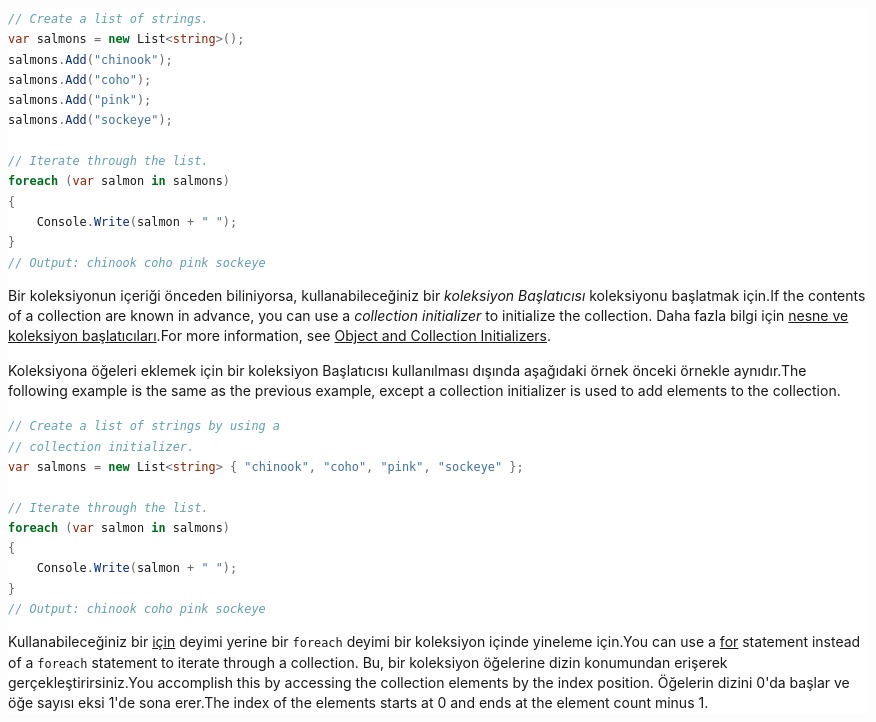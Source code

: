 ```csharp
// Create a list of strings.
var salmons = new List<string>();
salmons.Add("chinook");
salmons.Add("coho");
salmons.Add("pink");
salmons.Add("sockeye");

// Iterate through the list.
foreach (var salmon in salmons)
{
    Console.Write(salmon + " ");
}
// Output: chinook coho pink sockeye
```

<span data-ttu-id="80819-129">Bir koleksiyonun içeriği önceden biliniyorsa, kullanabileceğiniz bir *koleksiyon Başlatıcısı* koleksiyonu başlatmak için.</span><span class="sxs-lookup"><span data-stu-id="80819-129">If the contents of a collection are known in advance, you can use a *collection initializer* to initialize the collection.</span></span> <span data-ttu-id="80819-130">Daha fazla bilgi için [nesne ve koleksiyon başlatıcıları](../../../csharp/programming-guide/classes-and-structs/object-and-collection-initializers.md).</span><span class="sxs-lookup"><span data-stu-id="80819-130">For more information, see [Object and Collection Initializers](../../../csharp/programming-guide/classes-and-structs/object-and-collection-initializers.md).</span></span>

<span data-ttu-id="80819-131">Koleksiyona öğeleri eklemek için bir koleksiyon Başlatıcısı kullanılması dışında aşağıdaki örnek önceki örnekle aynıdır.</span><span class="sxs-lookup"><span data-stu-id="80819-131">The following example is the same as the previous example, except a collection initializer is used to add elements to the collection.</span></span>

```csharp
// Create a list of strings by using a
// collection initializer.
var salmons = new List<string> { "chinook", "coho", "pink", "sockeye" };

// Iterate through the list.
foreach (var salmon in salmons)
{
    Console.Write(salmon + " ");
}
// Output: chinook coho pink sockeye
```

<span data-ttu-id="80819-132">Kullanabileceğiniz bir [için](../../../csharp/language-reference/keywords/for.md) deyimi yerine bir `foreach` deyimi bir koleksiyon içinde yineleme için.</span><span class="sxs-lookup"><span data-stu-id="80819-132">You can use a [for](../../../csharp/language-reference/keywords/for.md) statement instead of a `foreach` statement to iterate through a collection.</span></span> <span data-ttu-id="80819-133">Bu, bir koleksiyon öğelerine dizin konumundan erişerek gerçekleştirirsiniz.</span><span class="sxs-lookup"><span data-stu-id="80819-133">You accomplish this by accessing the collection elements by the index position.</span></span> <span data-ttu-id="80819-134">Öğelerin dizini 0'da başlar ve öğe sayısı eksi 1'de sona erer.</span><span class="sxs-lookup"><span data-stu-id="80819-134">The index of the elements starts at 0 and ends at the element count minus 1.</span></span>
